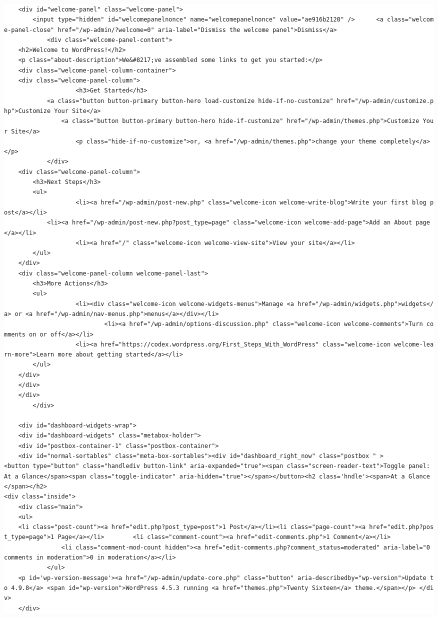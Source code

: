     
    	<div id="welcome-panel" class="welcome-panel">
    		<input type="hidden" id="welcomepanelnonce" name="welcomepanelnonce" value="ae916b2120" />		<a class="welcome-panel-close" href="/wp-admin/?welcome=0" aria-label="Dismiss the welcome panel">Dismiss</a>
    			<div class="welcome-panel-content">
    	<h2>Welcome to WordPress!</h2>
    	<p class="about-description">We&#8217;ve assembled some links to get you started:</p>
    	<div class="welcome-panel-column-container">
    	<div class="welcome-panel-column">
    					<h3>Get Started</h3>
    			<a class="button button-primary button-hero load-customize hide-if-no-customize" href="/wp-admin/customize.php">Customize Your Site</a>
    				<a class="button button-primary button-hero hide-if-customize" href="/wp-admin/themes.php">Customize Your Site</a>
    					<p class="hide-if-no-customize">or, <a href="/wp-admin/themes.php">change your theme completely</a></p>
    			</div>
    	<div class="welcome-panel-column">
    		<h3>Next Steps</h3>
    		<ul>
    					<li><a href="/wp-admin/post-new.php" class="welcome-icon welcome-write-blog">Write your first blog post</a></li>
    			<li><a href="/wp-admin/post-new.php?post_type=page" class="welcome-icon welcome-add-page">Add an About page</a></li>
    					<li><a href="/" class="welcome-icon welcome-view-site">View your site</a></li>
    		</ul>
    	</div>
    	<div class="welcome-panel-column welcome-panel-last">
    		<h3>More Actions</h3>
    		<ul>
    					<li><div class="welcome-icon welcome-widgets-menus">Manage <a href="/wp-admin/widgets.php">widgets</a> or <a href="/wp-admin/nav-menus.php">menus</a></div></li>
    							<li><a href="/wp-admin/options-discussion.php" class="welcome-icon welcome-comments">Turn comments on or off</a></li>
    					<li><a href="https://codex.wordpress.org/First_Steps_With_WordPress" class="welcome-icon welcome-learn-more">Learn more about getting started</a></li>
    		</ul>
    	</div>
    	</div>
    	</div>
    		</div>
    
    	<div id="dashboard-widgets-wrap">
    	<div id="dashboard-widgets" class="metabox-holder">
    	<div id="postbox-container-1" class="postbox-container">
    	<div id="normal-sortables" class="meta-box-sortables"><div id="dashboard_right_now" class="postbox " >
    <button type="button" class="handlediv button-link" aria-expanded="true"><span class="screen-reader-text">Toggle panel: At a Glance</span><span class="toggle-indicator" aria-hidden="true"></span></button><h2 class='hndle'><span>At a Glance</span></h2>
    <div class="inside">
    	<div class="main">
    	<ul>
    	<li class="post-count"><a href="edit.php?post_type=post">1 Post</a></li><li class="page-count"><a href="edit.php?post_type=page">1 Page</a></li>		<li class="comment-count"><a href="edit-comments.php">1 Comment</a></li>
    				<li class="comment-mod-count hidden"><a href="edit-comments.php?comment_status=moderated" aria-label="0 comments in moderation">0 in moderation</a></li>
    			</ul>
    	<p id='wp-version-message'><a href="/wp-admin/update-core.php" class="button" aria-describedby="wp-version">Update to 4.9.8</a> <span id="wp-version">WordPress 4.5.3 running <a href="themes.php">Twenty Sixteen</a> theme.</span></p>	</div>
    	</div>
